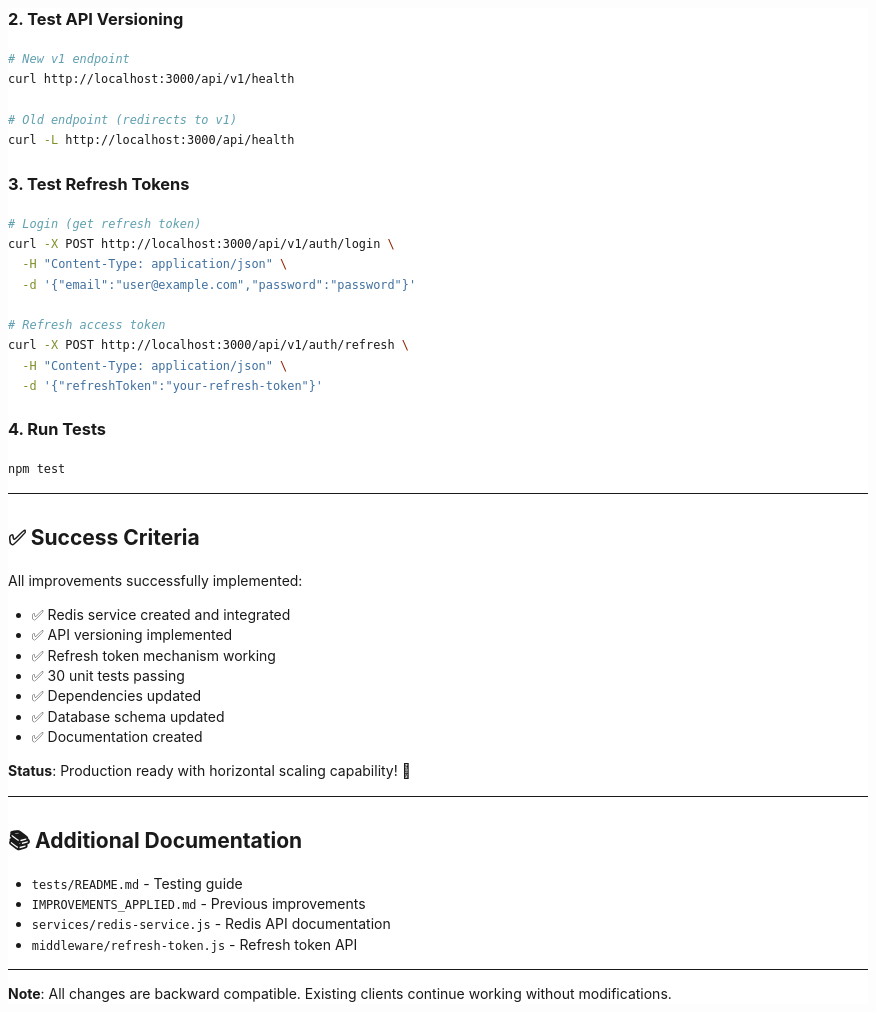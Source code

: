### 2. Test API Versioning
```bash
# New v1 endpoint
curl http://localhost:3000/api/v1/health

# Old endpoint (redirects to v1)
curl -L http://localhost:3000/api/health
```

### 3. Test Refresh Tokens
```bash
# Login (get refresh token)
curl -X POST http://localhost:3000/api/v1/auth/login \
  -H "Content-Type: application/json" \
  -d '{"email":"user@example.com","password":"password"}'

# Refresh access token
curl -X POST http://localhost:3000/api/v1/auth/refresh \
  -H "Content-Type: application/json" \
  -d '{"refreshToken":"your-refresh-token"}'
```

### 4. Run Tests
```bash
npm test
```

---

## ✅ Success Criteria

All improvements successfully implemented:
- ✅ Redis service created and integrated
- ✅ API versioning implemented
- ✅ Refresh token mechanism working
- ✅ 30 unit tests passing
- ✅ Dependencies updated
- ✅ Database schema updated
- ✅ Documentation created

**Status**: Production ready with horizontal scaling capability! 🎉

---

## 📚 Additional Documentation

- `tests/README.md` - Testing guide
- `IMPROVEMENTS_APPLIED.md` - Previous improvements
- `services/redis-service.js` - Redis API documentation
- `middleware/refresh-token.js` - Refresh token API

---

**Note**: All changes are backward compatible. Existing clients continue working without modifications.
